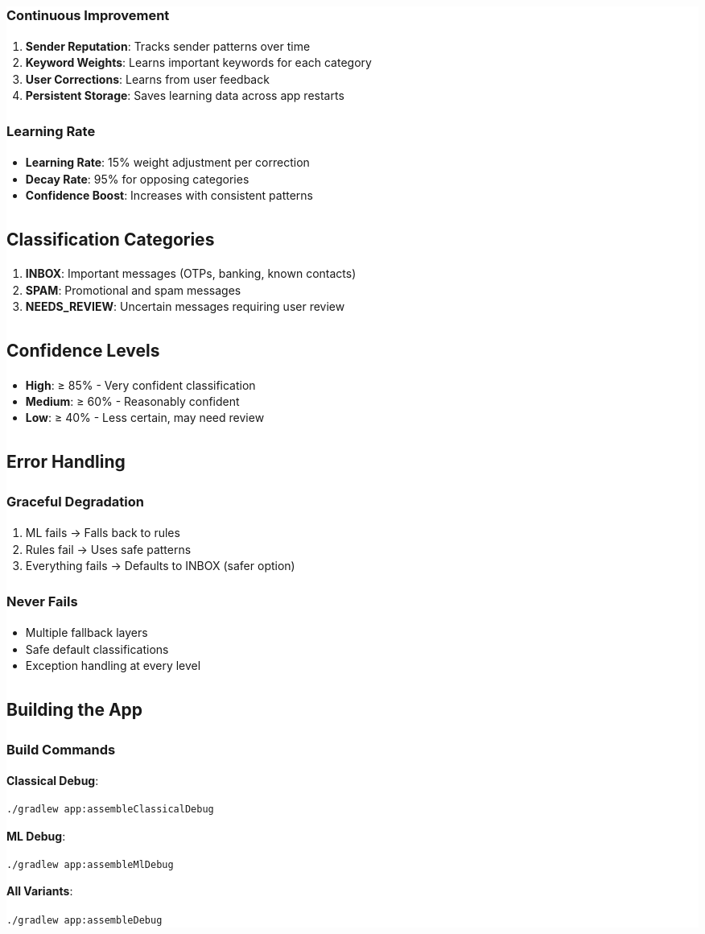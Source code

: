### Continuous Improvement
1. **Sender Reputation**: Tracks sender patterns over time
2. **Keyword Weights**: Learns important keywords for each category
3. **User Corrections**: Learns from user feedback
4. **Persistent Storage**: Saves learning data across app restarts

### Learning Rate
- **Learning Rate**: 15% weight adjustment per correction
- **Decay Rate**: 95% for opposing categories
- **Confidence Boost**: Increases with consistent patterns

## Classification Categories

1. **INBOX**: Important messages (OTPs, banking, known contacts)
2. **SPAM**: Promotional and spam messages
3. **NEEDS_REVIEW**: Uncertain messages requiring user review

## Confidence Levels

- **High**: ≥ 85% - Very confident classification
- **Medium**: ≥ 60% - Reasonably confident
- **Low**: ≥ 40% - Less certain, may need review

## Error Handling

### Graceful Degradation
1. ML fails → Falls back to rules
2. Rules fail → Uses safe patterns
3. Everything fails → Defaults to INBOX (safer option)

### Never Fails
- Multiple fallback layers
- Safe default classifications
- Exception handling at every level

## Building the App

### Build Commands

**Classical Debug**:
```bash
./gradlew app:assembleClassicalDebug
```

**ML Debug**:
```bash
./gradlew app:assembleMlDebug
```

**All Variants**:
```bash
./gradlew app:assembleDebug
```
